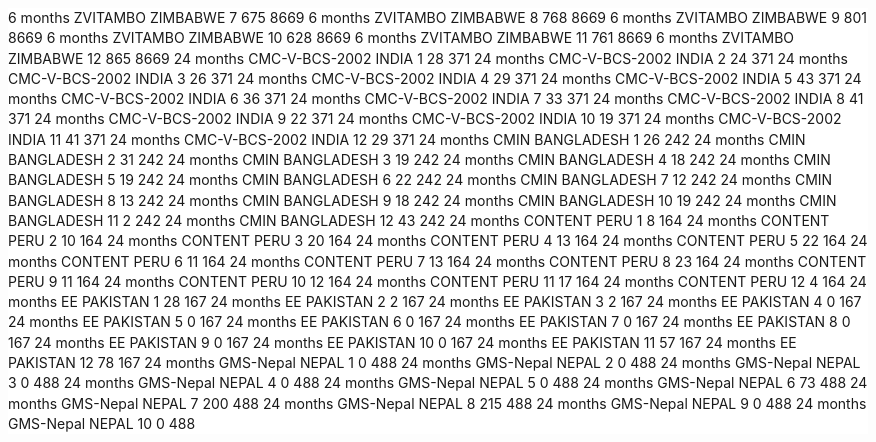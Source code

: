 6 months    ZVITAMBO         ZIMBABWE                       7           675    8669
6 months    ZVITAMBO         ZIMBABWE                       8           768    8669
6 months    ZVITAMBO         ZIMBABWE                       9           801    8669
6 months    ZVITAMBO         ZIMBABWE                       10          628    8669
6 months    ZVITAMBO         ZIMBABWE                       11          761    8669
6 months    ZVITAMBO         ZIMBABWE                       12          865    8669
24 months   CMC-V-BCS-2002   INDIA                          1            28     371
24 months   CMC-V-BCS-2002   INDIA                          2            24     371
24 months   CMC-V-BCS-2002   INDIA                          3            26     371
24 months   CMC-V-BCS-2002   INDIA                          4            29     371
24 months   CMC-V-BCS-2002   INDIA                          5            43     371
24 months   CMC-V-BCS-2002   INDIA                          6            36     371
24 months   CMC-V-BCS-2002   INDIA                          7            33     371
24 months   CMC-V-BCS-2002   INDIA                          8            41     371
24 months   CMC-V-BCS-2002   INDIA                          9            22     371
24 months   CMC-V-BCS-2002   INDIA                          10           19     371
24 months   CMC-V-BCS-2002   INDIA                          11           41     371
24 months   CMC-V-BCS-2002   INDIA                          12           29     371
24 months   CMIN             BANGLADESH                     1            26     242
24 months   CMIN             BANGLADESH                     2            31     242
24 months   CMIN             BANGLADESH                     3            19     242
24 months   CMIN             BANGLADESH                     4            18     242
24 months   CMIN             BANGLADESH                     5            19     242
24 months   CMIN             BANGLADESH                     6            22     242
24 months   CMIN             BANGLADESH                     7            12     242
24 months   CMIN             BANGLADESH                     8            13     242
24 months   CMIN             BANGLADESH                     9            18     242
24 months   CMIN             BANGLADESH                     10           19     242
24 months   CMIN             BANGLADESH                     11            2     242
24 months   CMIN             BANGLADESH                     12           43     242
24 months   CONTENT          PERU                           1             8     164
24 months   CONTENT          PERU                           2            10     164
24 months   CONTENT          PERU                           3            20     164
24 months   CONTENT          PERU                           4            13     164
24 months   CONTENT          PERU                           5            22     164
24 months   CONTENT          PERU                           6            11     164
24 months   CONTENT          PERU                           7            13     164
24 months   CONTENT          PERU                           8            23     164
24 months   CONTENT          PERU                           9            11     164
24 months   CONTENT          PERU                           10           12     164
24 months   CONTENT          PERU                           11           17     164
24 months   CONTENT          PERU                           12            4     164
24 months   EE               PAKISTAN                       1            28     167
24 months   EE               PAKISTAN                       2             2     167
24 months   EE               PAKISTAN                       3             2     167
24 months   EE               PAKISTAN                       4             0     167
24 months   EE               PAKISTAN                       5             0     167
24 months   EE               PAKISTAN                       6             0     167
24 months   EE               PAKISTAN                       7             0     167
24 months   EE               PAKISTAN                       8             0     167
24 months   EE               PAKISTAN                       9             0     167
24 months   EE               PAKISTAN                       10            0     167
24 months   EE               PAKISTAN                       11           57     167
24 months   EE               PAKISTAN                       12           78     167
24 months   GMS-Nepal        NEPAL                          1             0     488
24 months   GMS-Nepal        NEPAL                          2             0     488
24 months   GMS-Nepal        NEPAL                          3             0     488
24 months   GMS-Nepal        NEPAL                          4             0     488
24 months   GMS-Nepal        NEPAL                          5             0     488
24 months   GMS-Nepal        NEPAL                          6            73     488
24 months   GMS-Nepal        NEPAL                          7           200     488
24 months   GMS-Nepal        NEPAL                          8           215     488
24 months   GMS-Nepal        NEPAL                          9             0     488
24 months   GMS-Nepal        NEPAL                          10            0     488
